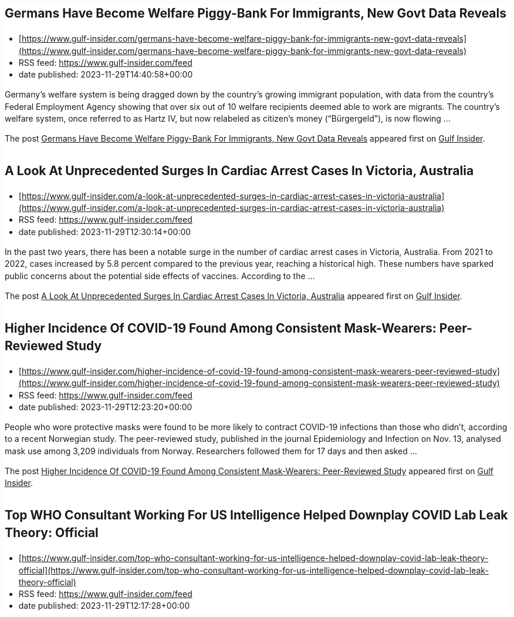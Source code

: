 ## Germans Have Become Welfare Piggy-Bank For Immigrants, New Govt Data Reveals
 - [https://www.gulf-insider.com/germans-have-become-welfare-piggy-bank-for-immigrants-new-govt-data-reveals](https://www.gulf-insider.com/germans-have-become-welfare-piggy-bank-for-immigrants-new-govt-data-reveals)
 - RSS feed: https://www.gulf-insider.com/feed
 - date published: 2023-11-29T14:40:58+00:00

<p>Germany’s welfare system is being dragged down by the country’s growing immigrant population, with data from the country’s Federal Employment Agency showing that&#160;over six out of 10 welfare recipients deemed able to work are migrants. The country’s welfare system, once referred to as Hartz IV, but now relabeled as citizen’s money (“Bürgergeld”), is now flowing &#8230;</p>
<p>The post <a href="https://www.gulf-insider.com/germans-have-become-welfare-piggy-bank-for-immigrants-new-govt-data-reveals/">Germans Have Become Welfare Piggy-Bank For Immigrants, New Govt Data Reveals</a> appeared first on <a href="https://www.gulf-insider.com">Gulf Insider</a>.</p>

## A Look At Unprecedented Surges In Cardiac Arrest Cases In Victoria, Australia
 - [https://www.gulf-insider.com/a-look-at-unprecedented-surges-in-cardiac-arrest-cases-in-victoria-australia](https://www.gulf-insider.com/a-look-at-unprecedented-surges-in-cardiac-arrest-cases-in-victoria-australia)
 - RSS feed: https://www.gulf-insider.com/feed
 - date published: 2023-11-29T12:30:14+00:00

<p>In the past two years, there has been a notable surge in the number of cardiac arrest cases in Victoria, Australia. From 2021 to 2022, cases increased by 5.8 percent compared to the previous year, reaching a historical high. These numbers have sparked public concerns about the potential side effects of vaccines. According to the &#8230;</p>
<p>The post <a href="https://www.gulf-insider.com/a-look-at-unprecedented-surges-in-cardiac-arrest-cases-in-victoria-australia/">A Look At Unprecedented Surges In Cardiac Arrest Cases In Victoria, Australia</a> appeared first on <a href="https://www.gulf-insider.com">Gulf Insider</a>.</p>

## Higher Incidence Of COVID-19 Found Among Consistent Mask-Wearers: Peer-Reviewed Study
 - [https://www.gulf-insider.com/higher-incidence-of-covid-19-found-among-consistent-mask-wearers-peer-reviewed-study](https://www.gulf-insider.com/higher-incidence-of-covid-19-found-among-consistent-mask-wearers-peer-reviewed-study)
 - RSS feed: https://www.gulf-insider.com/feed
 - date published: 2023-11-29T12:23:20+00:00

<p>People who wore protective masks were found to be more likely to contract COVID-19 infections than those who didn&#8217;t, according to a recent Norwegian study. The peer-reviewed study, published in the journal Epidemiology and Infection on Nov. 13, analysed mask use among 3,209 individuals from Norway. Researchers followed them for 17 days and then asked &#8230;</p>
<p>The post <a href="https://www.gulf-insider.com/higher-incidence-of-covid-19-found-among-consistent-mask-wearers-peer-reviewed-study/">Higher Incidence Of COVID-19 Found Among Consistent Mask-Wearers: Peer-Reviewed Study</a> appeared first on <a href="https://www.gulf-insider.com">Gulf Insider</a>.</p>

## Top WHO Consultant Working For US Intelligence Helped Downplay COVID Lab Leak Theory: Official
 - [https://www.gulf-insider.com/top-who-consultant-working-for-us-intelligence-helped-downplay-covid-lab-leak-theory-official](https://www.gulf-insider.com/top-who-consultant-working-for-us-intelligence-helped-downplay-covid-lab-leak-theory-official)
 - RSS feed: https://www.gulf-insider.com/feed
 - date published: 2023-11-29T12:17:28+00:00
